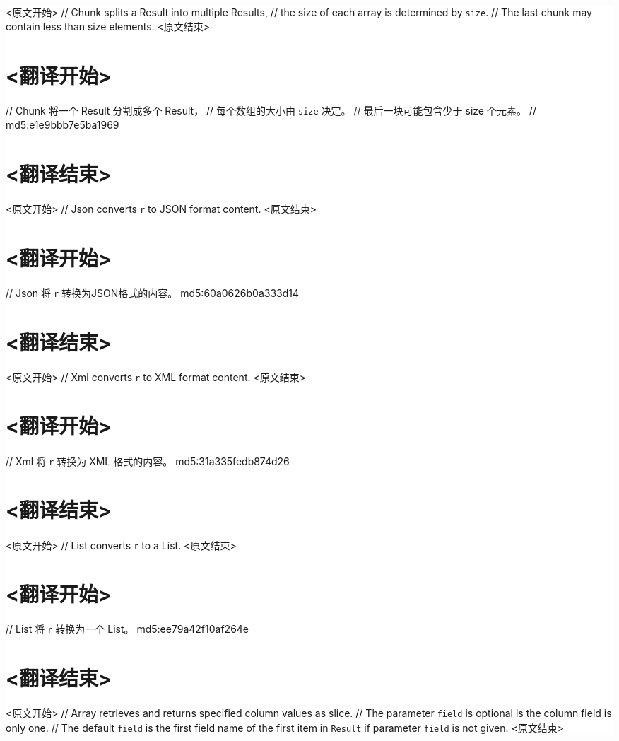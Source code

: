 
<原文开始>
// Chunk splits a Result into multiple Results,
// the size of each array is determined by `size`.
// The last chunk may contain less than size elements.
<原文结束>

# <翻译开始>
// Chunk 将一个 Result 分割成多个 Result，
// 每个数组的大小由 `size` 决定。
// 最后一块可能包含少于 size 个元素。
// md5:e1e9bbb7e5ba1969
# <翻译结束>


<原文开始>
// Json converts `r` to JSON format content.
<原文结束>

# <翻译开始>
// Json 将 `r` 转换为JSON格式的内容。 md5:60a0626b0a333d14
# <翻译结束>


<原文开始>
// Xml converts `r` to XML format content.
<原文结束>

# <翻译开始>
// Xml 将 `r` 转换为 XML 格式的内容。 md5:31a335fedb874d26
# <翻译结束>


<原文开始>
// List converts `r` to a List.
<原文结束>

# <翻译开始>
// List 将 `r` 转换为一个 List。 md5:ee79a42f10af264e
# <翻译结束>


<原文开始>
// Array retrieves and returns specified column values as slice.
// The parameter `field` is optional is the column field is only one.
// The default `field` is the first field name of the first item in `Result` if parameter `field` is not given.
<原文结束>
